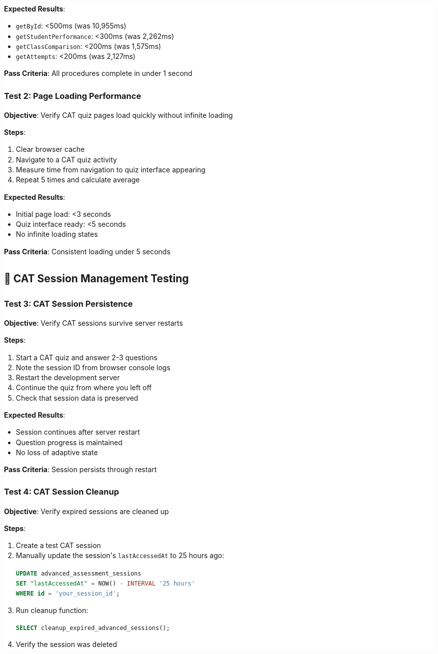**Expected Results**:
- `getById`: <500ms (was 10,955ms)
- `getStudentPerformance`: <300ms (was 2,262ms)
- `getClassComparison`: <200ms (was 1,575ms)
- `getAttempts`: <200ms (was 2,127ms)

**Pass Criteria**: All procedures complete in under 1 second

### Test 2: Page Loading Performance

**Objective**: Verify CAT quiz pages load quickly without infinite loading

**Steps**:
1. Clear browser cache
2. Navigate to a CAT quiz activity
3. Measure time from navigation to quiz interface appearing
4. Repeat 5 times and calculate average

**Expected Results**:
- Initial page load: <3 seconds
- Quiz interface ready: <5 seconds
- No infinite loading states

**Pass Criteria**: Consistent loading under 5 seconds

## 🔄 CAT Session Management Testing

### Test 3: CAT Session Persistence

**Objective**: Verify CAT sessions survive server restarts

**Steps**:
1. Start a CAT quiz and answer 2-3 questions
2. Note the session ID from browser console logs
3. Restart the development server
4. Continue the quiz from where you left off
5. Check that session data is preserved

**Expected Results**:
- Session continues after server restart
- Question progress is maintained
- No loss of adaptive state

**Pass Criteria**: Session persists through restart

### Test 4: CAT Session Cleanup

**Objective**: Verify expired sessions are cleaned up

**Steps**:
1. Create a test CAT session
2. Manually update the session's `lastAccessedAt` to 25 hours ago:
   ```sql
   UPDATE advanced_assessment_sessions 
   SET "lastAccessedAt" = NOW() - INTERVAL '25 hours'
   WHERE id = 'your_session_id';
   ```
3. Run cleanup function:
   ```sql
   SELECT cleanup_expired_advanced_sessions();
   ```
4. Verify the session was deleted

